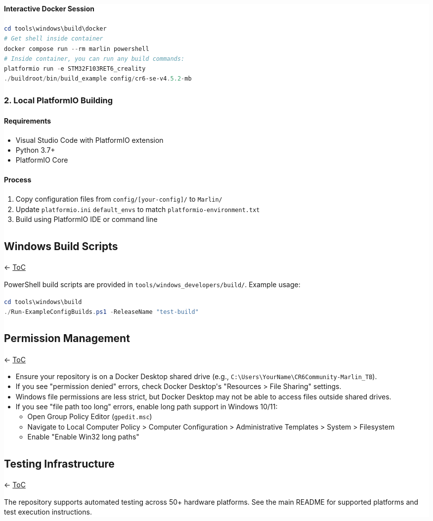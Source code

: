 #### Interactive Docker Session
```powershell
cd tools\windows\build\docker
# Get shell inside container
docker compose run --rm marlin powershell
# Inside container, you can run any build commands:
platformio run -e STM32F103RET6_creality
./buildroot/bin/build_example config/cr6-se-v4.5.2-mb
```

### 2. Local PlatformIO Building

#### Requirements
- Visual Studio Code with PlatformIO extension
- Python 3.7+
- PlatformIO Core

#### Process
1. Copy configuration files from `config/[your-config]/` to `Marlin/`
2. Update `platformio.ini` `default_envs` to match `platformio-environment.txt`
3. Build using PlatformIO IDE or command line

## Windows Build Scripts
← [ToC](#table-of-contents)

PowerShell build scripts are provided in `tools/windows_developers/build/`. Example usage:
```powershell
cd tools\windows\build
./Run-ExampleConfigBuilds.ps1 -ReleaseName "test-build"
```

## Permission Management
← [ToC](#table-of-contents)

- Ensure your repository is on a Docker Desktop shared drive (e.g., `C:\Users\YourName\CR6Community-Marlin_TB`).
- If you see "permission denied" errors, check Docker Desktop's "Resources > File Sharing" settings.
- Windows file permissions are less strict, but Docker Desktop may not be able to access files outside shared drives.
- If you see "file path too long" errors, enable long path support in Windows 10/11:
	- Open Group Policy Editor (`gpedit.msc`)
	- Navigate to Local Computer Policy > Computer Configuration > Administrative Templates > System > Filesystem
	- Enable "Enable Win32 long paths"

## Testing Infrastructure
← [ToC](#table-of-contents)

The repository supports automated testing across 50+ hardware platforms. See the main README for supported platforms and test execution instructions.
